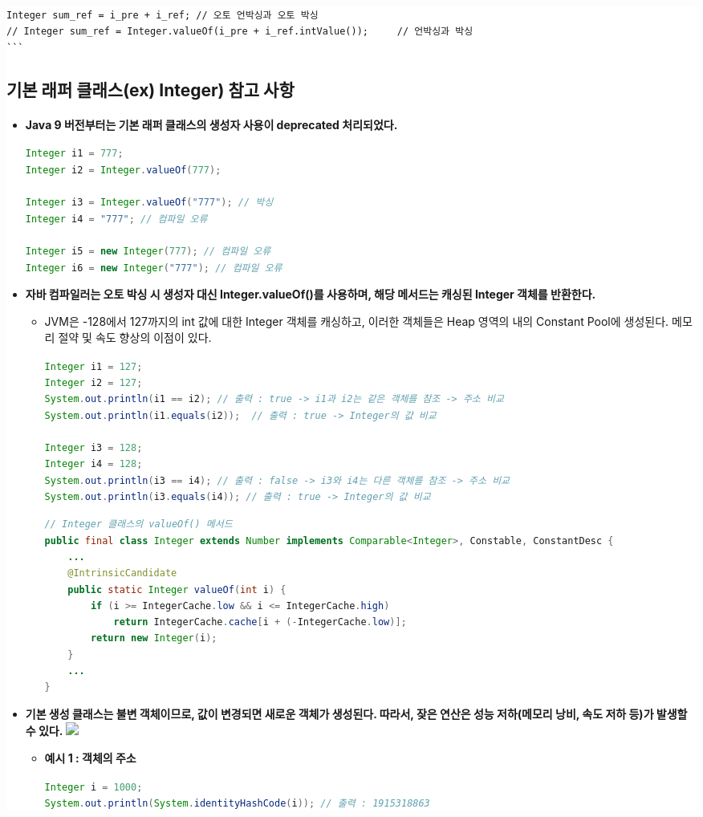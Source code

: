     Integer sum_ref = i_pre + i_ref; // 오토 언박싱과 오토 박싱
    // Integer sum_ref = Integer.valueOf(i_pre + i_ref.intValue());     // 언박싱과 박싱
    ```

## 기본 래퍼 클래스(ex) Integer) 참고 사항
- **Java 9 버전부터는 기본 래퍼 클래스의 생성자 사용이 deprecated 처리되었다.**
    ```java
    Integer i1 = 777; 
    Integer i2 = Integer.valueOf(777); 

    Integer i3 = Integer.valueOf("777"); // 박싱
    Integer i4 = "777"; // 컴파일 오류

    Integer i5 = new Integer(777); // 컴파일 오류
    Integer i6 = new Integer("777"); // 컴파일 오류
    ```

- **자바 컴파일러는 오토 박싱 시 생성자 대신 Integer.valueOf()를 사용하며, 해당 메서드는 캐싱된 Integer 객체를 반환한다.** 
    - JVM은 -128에서 127까지의 int 값에 대한 Integer 객체를 캐싱하고, 이러한 객체들은 Heap 영역의 내의 Constant Pool에 생성된다. 메모리 절약 및 속도 향상의 이점이 있다.
        ```java
        Integer i1 = 127;
        Integer i2 = 127;
        System.out.println(i1 == i2); // 출력 : true -> i1과 i2는 같은 객체를 참조 -> 주소 비교
        System.out.println(i1.equals(i2));  // 출력 : true -> Integer의 값 비교

        Integer i3 = 128;
        Integer i4 = 128;
        System.out.println(i3 == i4); // 출력 : false -> i3와 i4는 다른 객체를 참조 -> 주소 비교
        System.out.println(i3.equals(i4)); // 출력 : true -> Integer의 값 비교
        ```
        ```java
        // Integer 클래스의 valueOf() 메서드
        public final class Integer extends Number implements Comparable<Integer>, Constable, ConstantDesc {
            ...
            @IntrinsicCandidate
            public static Integer valueOf(int i) {
                if (i >= IntegerCache.low && i <= IntegerCache.high)
                    return IntegerCache.cache[i + (-IntegerCache.low)];
                return new Integer(i);
            }
            ...
        }
        ```

- **기본 생성 클래스는 불변 객체이므로, 값이 변경되면 새로운 객체가 생성된다. 따라서, 잦은 연산은 성능 저하(메모리 낭비, 속도 저하 등)가 발생할 수 있다.**
    <img src="https://github.com/user-attachments/assets/c3d9b50a-6a5e-4084-bfc0-45329eb2adfa" style="width:600px;" />

    - **예시 1 : 객체의 주소**
        ```java
        Integer i = 1000;
        System.out.println(System.identityHashCode(i)); // 출력 : 1915318863
